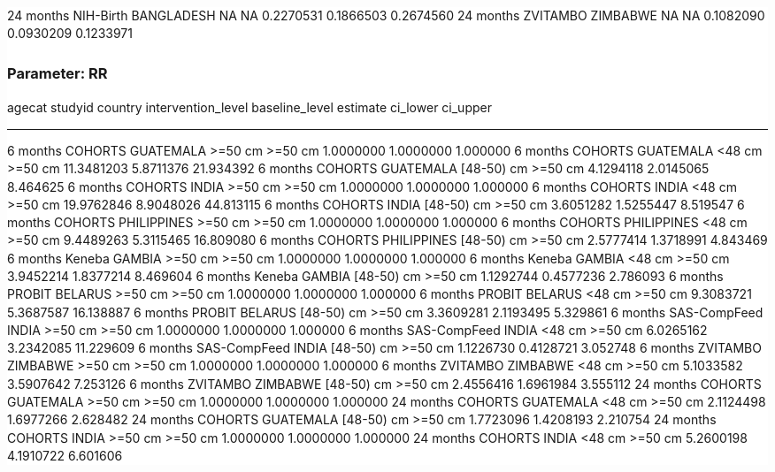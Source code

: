 24 months   NIH-Birth      BANGLADESH    NA                   NA                0.2270531   0.1866503   0.2674560
24 months   ZVITAMBO       ZIMBABWE      NA                   NA                0.1082090   0.0930209   0.1233971


### Parameter: RR


agecat      studyid        country       intervention_level   baseline_level      estimate    ci_lower    ci_upper
----------  -------------  ------------  -------------------  ---------------  -----------  ----------  ----------
6 months    COHORTS        GUATEMALA     >=50 cm              >=50 cm            1.0000000   1.0000000    1.000000
6 months    COHORTS        GUATEMALA     <48 cm               >=50 cm           11.3481203   5.8711376   21.934392
6 months    COHORTS        GUATEMALA     [48-50) cm           >=50 cm            4.1294118   2.0145065    8.464625
6 months    COHORTS        INDIA         >=50 cm              >=50 cm            1.0000000   1.0000000    1.000000
6 months    COHORTS        INDIA         <48 cm               >=50 cm           19.9762846   8.9048026   44.813115
6 months    COHORTS        INDIA         [48-50) cm           >=50 cm            3.6051282   1.5255447    8.519547
6 months    COHORTS        PHILIPPINES   >=50 cm              >=50 cm            1.0000000   1.0000000    1.000000
6 months    COHORTS        PHILIPPINES   <48 cm               >=50 cm            9.4489263   5.3115465   16.809080
6 months    COHORTS        PHILIPPINES   [48-50) cm           >=50 cm            2.5777414   1.3718991    4.843469
6 months    Keneba         GAMBIA        >=50 cm              >=50 cm            1.0000000   1.0000000    1.000000
6 months    Keneba         GAMBIA        <48 cm               >=50 cm            3.9452214   1.8377214    8.469604
6 months    Keneba         GAMBIA        [48-50) cm           >=50 cm            1.1292744   0.4577236    2.786093
6 months    PROBIT         BELARUS       >=50 cm              >=50 cm            1.0000000   1.0000000    1.000000
6 months    PROBIT         BELARUS       <48 cm               >=50 cm            9.3083721   5.3687587   16.138887
6 months    PROBIT         BELARUS       [48-50) cm           >=50 cm            3.3609281   2.1193495    5.329861
6 months    SAS-CompFeed   INDIA         >=50 cm              >=50 cm            1.0000000   1.0000000    1.000000
6 months    SAS-CompFeed   INDIA         <48 cm               >=50 cm            6.0265162   3.2342085   11.229609
6 months    SAS-CompFeed   INDIA         [48-50) cm           >=50 cm            1.1226730   0.4128721    3.052748
6 months    ZVITAMBO       ZIMBABWE      >=50 cm              >=50 cm            1.0000000   1.0000000    1.000000
6 months    ZVITAMBO       ZIMBABWE      <48 cm               >=50 cm            5.1033582   3.5907642    7.253126
6 months    ZVITAMBO       ZIMBABWE      [48-50) cm           >=50 cm            2.4556416   1.6961984    3.555112
24 months   COHORTS        GUATEMALA     >=50 cm              >=50 cm            1.0000000   1.0000000    1.000000
24 months   COHORTS        GUATEMALA     <48 cm               >=50 cm            2.1124498   1.6977266    2.628482
24 months   COHORTS        GUATEMALA     [48-50) cm           >=50 cm            1.7723096   1.4208193    2.210754
24 months   COHORTS        INDIA         >=50 cm              >=50 cm            1.0000000   1.0000000    1.000000
24 months   COHORTS        INDIA         <48 cm               >=50 cm            5.2600198   4.1910722    6.601606